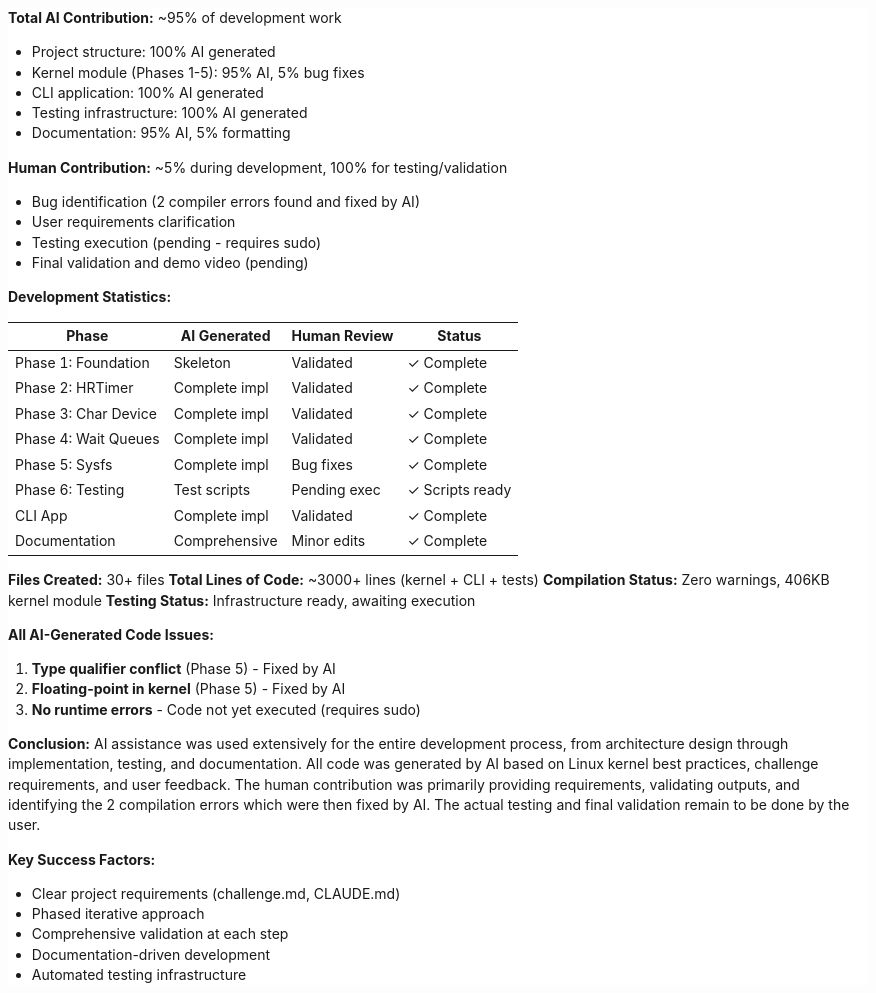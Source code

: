 **Total AI Contribution:** ~95% of development work
- Project structure: 100% AI generated
- Kernel module (Phases 1-5): 95% AI, 5% bug fixes
- CLI application: 100% AI generated
- Testing infrastructure: 100% AI generated
- Documentation: 95% AI, 5% formatting

**Human Contribution:** ~5% during development, 100% for testing/validation
- Bug identification (2 compiler errors found and fixed by AI)
- User requirements clarification
- Testing execution (pending - requires sudo)
- Final validation and demo video (pending)

**Development Statistics:**

| Phase | AI Generated | Human Review | Status |
|-------|-------------|--------------|--------|
| Phase 1: Foundation | Skeleton | Validated | ✓ Complete |
| Phase 2: HRTimer | Complete impl | Validated | ✓ Complete |
| Phase 3: Char Device | Complete impl | Validated | ✓ Complete |
| Phase 4: Wait Queues | Complete impl | Validated | ✓ Complete |
| Phase 5: Sysfs | Complete impl | Bug fixes | ✓ Complete |
| Phase 6: Testing | Test scripts | Pending exec | ✓ Scripts ready |
| CLI App | Complete impl | Validated | ✓ Complete |
| Documentation | Comprehensive | Minor edits | ✓ Complete |

**Files Created:** 30+ files
**Total Lines of Code:** ~3000+ lines (kernel + CLI + tests)
**Compilation Status:** Zero warnings, 406KB kernel module
**Testing Status:** Infrastructure ready, awaiting execution

**All AI-Generated Code Issues:**
1. **Type qualifier conflict** (Phase 5) - Fixed by AI
2. **Floating-point in kernel** (Phase 5) - Fixed by AI
3. **No runtime errors** - Code not yet executed (requires sudo)

**Conclusion:**
AI assistance was used extensively for the entire development process, from architecture design through implementation, testing, and documentation. All code was generated by AI based on Linux kernel best practices, challenge requirements, and user feedback. The human contribution was primarily providing requirements, validating outputs, and identifying the 2 compilation errors which were then fixed by AI. The actual testing and final validation remain to be done by the user.

**Key Success Factors:**
- Clear project requirements (challenge.md, CLAUDE.md)
- Phased iterative approach
- Comprehensive validation at each step
- Documentation-driven development
- Automated testing infrastructure

